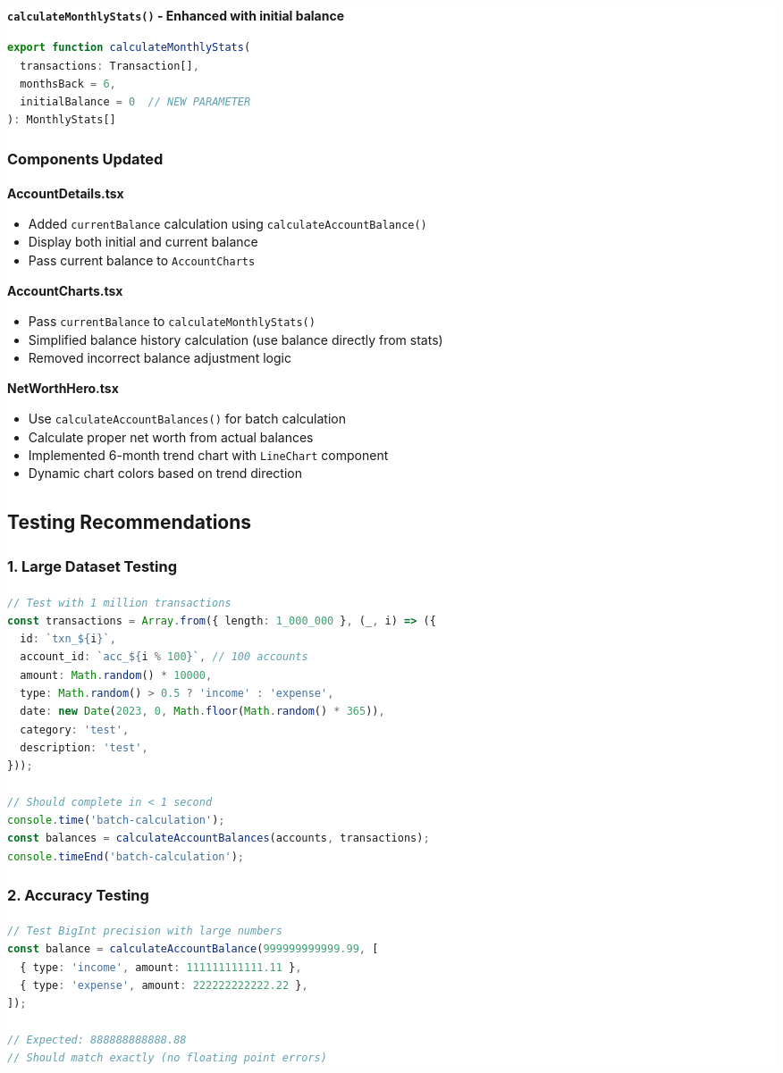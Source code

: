 **`calculateMonthlyStats()` - Enhanced with initial balance**
```typescript
export function calculateMonthlyStats(
  transactions: Transaction[],
  monthsBack = 6,
  initialBalance = 0  // NEW PARAMETER
): MonthlyStats[]
```

### Components Updated

**AccountDetails.tsx**
- Added `currentBalance` calculation using `calculateAccountBalance()`
- Display both initial and current balance
- Pass current balance to `AccountCharts`

**AccountCharts.tsx**
- Pass `currentBalance` to `calculateMonthlyStats()`
- Simplified balance history calculation (use balance directly from stats)
- Removed incorrect balance adjustment logic

**NetWorthHero.tsx**
- Use `calculateAccountBalances()` for batch calculation
- Calculate proper net worth from actual balances
- Implemented 6-month trend chart with `LineChart` component
- Dynamic chart colors based on trend direction

## Testing Recommendations

### 1. Large Dataset Testing
```typescript
// Test with 1 million transactions
const transactions = Array.from({ length: 1_000_000 }, (_, i) => ({
  id: `txn_${i}`,
  account_id: `acc_${i % 100}`, // 100 accounts
  amount: Math.random() * 10000,
  type: Math.random() > 0.5 ? 'income' : 'expense',
  date: new Date(2023, 0, Math.floor(Math.random() * 365)),
  category: 'test',
  description: 'test',
}));

// Should complete in < 1 second
console.time('batch-calculation');
const balances = calculateAccountBalances(accounts, transactions);
console.timeEnd('batch-calculation');
```

### 2. Accuracy Testing
```typescript
// Test BigInt precision with large numbers
const balance = calculateAccountBalance(999999999999.99, [
  { type: 'income', amount: 111111111111.11 },
  { type: 'expense', amount: 222222222222.22 },
]);

// Expected: 888888888888.88
// Should match exactly (no floating point errors)
```
